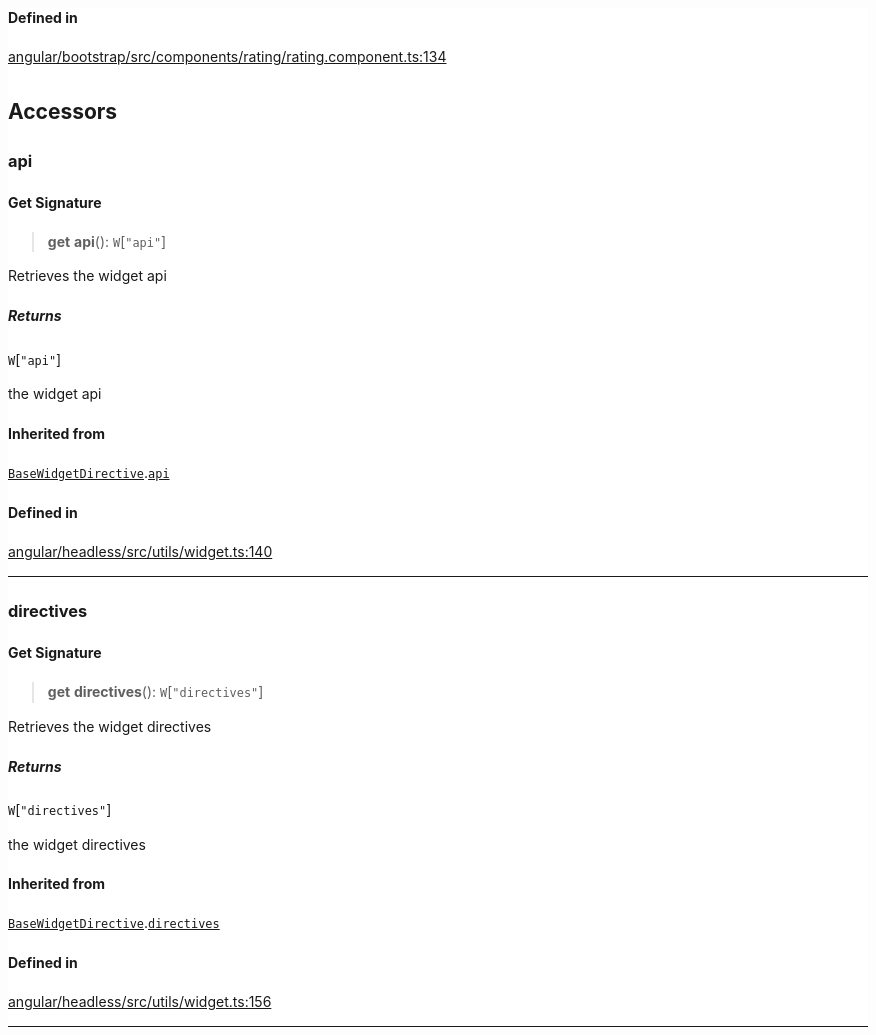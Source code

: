 #### Defined in

[angular/bootstrap/src/components/rating/rating.component.ts:134](https://github.com/AmadeusITGroup/AgnosUI/blob/3ec09093b382a100b1741032d210e8482eada44c/angular/bootstrap/src/components/rating/rating.component.ts#L134)

## Accessors

### api

#### Get Signature

> **get** **api**(): `W`\[`"api"`\]

Retrieves the widget api

##### Returns

`W`\[`"api"`\]

the widget api

#### Inherited from

[`BaseWidgetDirective`](BaseWidgetDirective.md).[`api`](BaseWidgetDirective.md#api)

#### Defined in

[angular/headless/src/utils/widget.ts:140](https://github.com/AmadeusITGroup/AgnosUI/blob/3ec09093b382a100b1741032d210e8482eada44c/angular/headless/src/utils/widget.ts#L140)

***

### directives

#### Get Signature

> **get** **directives**(): `W`\[`"directives"`\]

Retrieves the widget directives

##### Returns

`W`\[`"directives"`\]

the widget directives

#### Inherited from

[`BaseWidgetDirective`](BaseWidgetDirective.md).[`directives`](BaseWidgetDirective.md#directives)

#### Defined in

[angular/headless/src/utils/widget.ts:156](https://github.com/AmadeusITGroup/AgnosUI/blob/3ec09093b382a100b1741032d210e8482eada44c/angular/headless/src/utils/widget.ts#L156)

***
